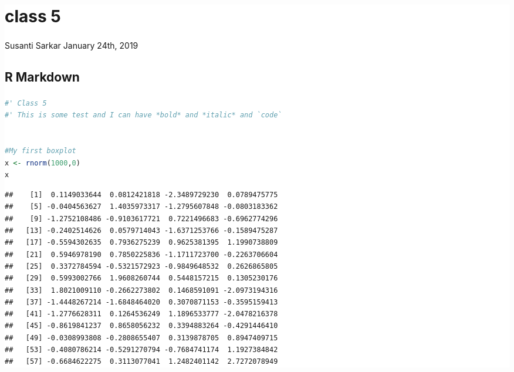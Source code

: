 class 5
================
Susanti Sarkar
January 24th, 2019

R Markdown
----------

``` r
#' Class 5
#' This is some test and I can have *bold* and *italic* and `code`


#My first boxplot
x <- rnorm(1000,0)
x
```

    ##    [1]  0.1149033644  0.0812421818 -2.3489729230  0.0789475775
    ##    [5] -0.0404563627  1.4035973317 -1.2795607848 -0.0803183362
    ##    [9] -1.2752108486 -0.9103617721  0.7221496683 -0.6962774296
    ##   [13] -0.2402514626  0.0579714043 -1.6371253766 -0.1589475287
    ##   [17] -0.5594302635  0.7936275239  0.9625381395  1.1990738809
    ##   [21]  0.5946978190  0.7850225836 -1.1711723700 -0.2263706604
    ##   [25]  0.3372784594 -0.5321572923 -0.9849648532  0.2626865805
    ##   [29]  0.5993002766  1.9608260744  0.5448157215  0.1305230176
    ##   [33]  1.8021009110 -0.2662273802  0.1468591091 -2.0973194316
    ##   [37] -1.4448267214 -1.6848464020  0.3070871153 -0.3595159413
    ##   [41] -1.2776628311  0.1264536249  1.1896533777 -2.0478216378
    ##   [45] -0.8619841237  0.8658056232  0.3394883264 -0.4291446410
    ##   [49] -0.0308993808 -0.2808655407  0.3139878705  0.8947409715
    ##   [53] -0.4080786214 -0.5291270794 -0.7684741174  1.1927384842
    ##   [57] -0.6684622275  0.3113077041  1.2482401142  2.7272078949